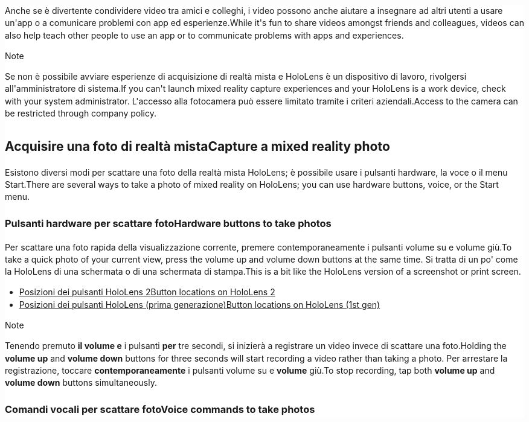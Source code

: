 <span data-ttu-id="6a95d-111">Anche se è divertente condividere video tra amici e colleghi, i video possono anche aiutare a insegnare ad altri utenti a usare un'app o a comunicare problemi con app ed esperienze.</span><span class="sxs-lookup"><span data-stu-id="6a95d-111">While it's fun to share videos amongst friends and colleagues, videos can also help teach other people to use an app or to communicate problems with apps and experiences.</span></span>

> [!NOTE]
> <span data-ttu-id="6a95d-112">Se non è possibile avviare esperienze di acquisizione di realtà mista e HoloLens è un dispositivo di lavoro, rivolgersi all'amministratore di sistema.</span><span class="sxs-lookup"><span data-stu-id="6a95d-112">If you can't launch mixed reality capture experiences and your HoloLens is a work device, check with your system administrator.</span></span> <span data-ttu-id="6a95d-113">L'accesso alla fotocamera può essere limitato tramite i criteri aziendali.</span><span class="sxs-lookup"><span data-stu-id="6a95d-113">Access to the camera can be restricted through company policy.</span></span>

## <a name="capture-a-mixed-reality-photo"></a><span data-ttu-id="6a95d-114">Acquisire una foto di realtà mista</span><span class="sxs-lookup"><span data-stu-id="6a95d-114">Capture a mixed reality photo</span></span>

<span data-ttu-id="6a95d-115">Esistono diversi modi per scattare una foto della realtà mista HoloLens; è possibile usare i pulsanti hardware, la voce o il menu Start.</span><span class="sxs-lookup"><span data-stu-id="6a95d-115">There are several ways to take a photo of mixed reality on HoloLens; you can use hardware buttons, voice, or the Start menu.</span></span>

### <a name="hardware-buttons-to-take-photos"></a><span data-ttu-id="6a95d-116">Pulsanti hardware per scattare foto</span><span class="sxs-lookup"><span data-stu-id="6a95d-116">Hardware buttons to take photos</span></span>

<span data-ttu-id="6a95d-117">Per scattare una foto rapida della visualizzazione corrente, premere contemporaneamente i pulsanti volume su e volume giù.</span><span class="sxs-lookup"><span data-stu-id="6a95d-117">To take a quick photo of your current view, press the volume up and volume down buttons at the same time.</span></span>  <span data-ttu-id="6a95d-118">Si tratta di un po' come la HoloLens di una schermata o di una schermata di stampa.</span><span class="sxs-lookup"><span data-stu-id="6a95d-118">This is a bit like the HoloLens version of a screenshot or print screen.</span></span>

- [<span data-ttu-id="6a95d-119">Posizioni dei pulsanti HoloLens 2</span><span class="sxs-lookup"><span data-stu-id="6a95d-119">Button locations on HoloLens 2</span></span>](hololens2-hardware.md)
- [<span data-ttu-id="6a95d-120">Posizioni dei pulsanti HoloLens (prima generazione)</span><span class="sxs-lookup"><span data-stu-id="6a95d-120">Button locations on HoloLens (1st gen)</span></span>](hololens1-hardware.md#hololens-components)

> [!NOTE]
> <span data-ttu-id="6a95d-121">Tenendo premuto **il volume e** i pulsanti **per** tre secondi, si inizierà a registrare un video invece di scattare una foto.</span><span class="sxs-lookup"><span data-stu-id="6a95d-121">Holding the **volume up** and **volume down** buttons for three seconds will start recording a video rather than taking a photo.</span></span> <span data-ttu-id="6a95d-122">Per arrestare la registrazione, toccare **contemporaneamente** i pulsanti volume su e **volume** giù.</span><span class="sxs-lookup"><span data-stu-id="6a95d-122">To stop recording, tap both **volume up** and **volume down** buttons simultaneously.</span></span>

### <a name="voice-commands-to-take-photos"></a><span data-ttu-id="6a95d-123">Comandi vocali per scattare foto</span><span class="sxs-lookup"><span data-stu-id="6a95d-123">Voice commands to take photos</span></span>
